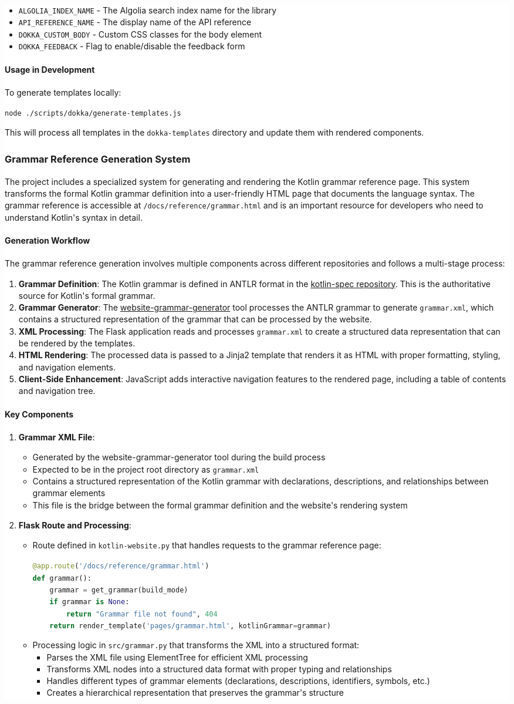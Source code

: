 - `ALGOLIA_INDEX_NAME` - The Algolia search index name for the library
- `API_REFERENCE_NAME` - The display name of the API reference
- `DOKKA_CUSTOM_BODY` - Custom CSS classes for the body element
- `DOKKA_FEEDBACK` - Flag to enable/disable the feedback form

#### Usage in Development

To generate templates locally:

```bash
node ./scripts/dokka/generate-templates.js
```

This will process all templates in the `dokka-templates` directory and update them with rendered components.

### Grammar Reference Generation System

The project includes a specialized system for generating and rendering the Kotlin grammar reference page. This system transforms the formal Kotlin grammar definition into a user-friendly HTML page that documents the language syntax. The grammar reference is accessible at `/docs/reference/grammar.html` and is an important resource for developers who need to understand Kotlin's syntax in detail.

#### Generation Workflow

The grammar reference generation involves multiple components across different repositories and follows a multi-stage process:

1. **Grammar Definition**: The Kotlin grammar is defined in ANTLR format in the [kotlin-spec repository](https://github.com/Kotlin/kotlin-spec/tree/release/grammar/src/main/antlr). This is the authoritative source for Kotlin's formal grammar.
2. **Grammar Generator**: The [website-grammar-generator](https://github.com/Kotlin/website-grammar-generator) tool processes the ANTLR grammar to generate `grammar.xml`, which contains a structured representation of the grammar that can be processed by the website.
3. **XML Processing**: The Flask application reads and processes `grammar.xml` to create a structured data representation that can be rendered by the templates.
4. **HTML Rendering**: The processed data is passed to a Jinja2 template that renders it as HTML with proper formatting, styling, and navigation elements.
5. **Client-Side Enhancement**: JavaScript adds interactive navigation features to the rendered page, including a table of contents and navigation tree.

#### Key Components

1. **Grammar XML File**:
   - Generated by the website-grammar-generator tool during the build process
   - Expected to be in the project root directory as `grammar.xml`
   - Contains a structured representation of the Kotlin grammar with declarations, descriptions, and relationships between grammar elements
   - This file is the bridge between the formal grammar definition and the website's rendering system

2. **Flask Route and Processing**:
   - Route defined in `kotlin-website.py` that handles requests to the grammar reference page:
     ```python
     @app.route('/docs/reference/grammar.html')
     def grammar():
         grammar = get_grammar(build_mode)
         if grammar is None:
             return "Grammar file not found", 404
         return render_template('pages/grammar.html', kotlinGrammar=grammar)
     ```
   - Processing logic in `src/grammar.py` that transforms the XML into a structured format:
     - Parses the XML file using ElementTree for efficient XML processing
     - Transforms XML nodes into a structured data format with proper typing and relationships
     - Handles different types of grammar elements (declarations, descriptions, identifiers, symbols, etc.)
     - Creates a hierarchical representation that preserves the grammar's structure
